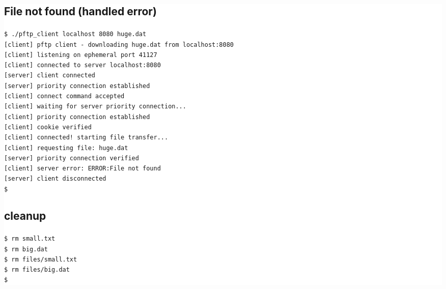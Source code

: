 ## File not found (handled error)
```
$ ./pftp_client localhost 8080 huge.dat
[client] pftp client - downloading huge.dat from localhost:8080
[client] listening on ephemeral port 41127
[client] connected to server localhost:8080
[server] client connected
[server] priority connection established
[client] connect command accepted
[client] waiting for server priority connection...
[client] priority connection established
[client] cookie verified
[client] connected! starting file transfer...
[client] requesting file: huge.dat
[server] priority connection verified
[client] server error: ERROR:File not found
[server] client disconnected
$
```

## cleanup
```
$ rm small.txt
$ rm big.dat
$ rm files/small.txt
$ rm files/big.dat
$
```